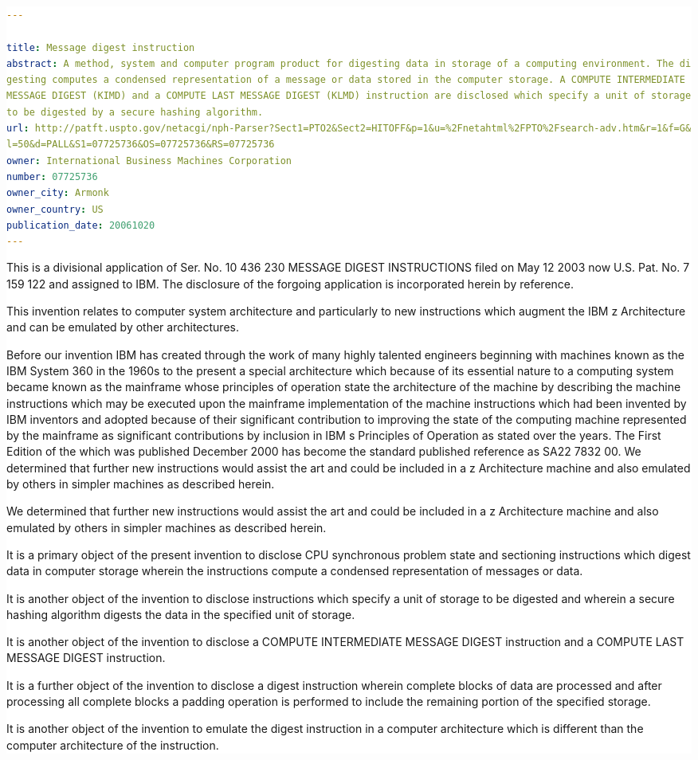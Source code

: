 ```yaml
---

title: Message digest instruction
abstract: A method, system and computer program product for digesting data in storage of a computing environment. The digesting computes a condensed representation of a message or data stored in the computer storage. A COMPUTE INTERMEDIATE MESSAGE DIGEST (KIMD) and a COMPUTE LAST MESSAGE DIGEST (KLMD) instruction are disclosed which specify a unit of storage to be digested by a secure hashing algorithm.
url: http://patft.uspto.gov/netacgi/nph-Parser?Sect1=PTO2&Sect2=HITOFF&p=1&u=%2Fnetahtml%2FPTO%2Fsearch-adv.htm&r=1&f=G&l=50&d=PALL&S1=07725736&OS=07725736&RS=07725736
owner: International Business Machines Corporation
number: 07725736
owner_city: Armonk
owner_country: US
publication_date: 20061020
---
```

This is a divisional application of Ser. No. 10 436 230 MESSAGE DIGEST INSTRUCTIONS filed on May 12 2003 now U.S. Pat. No. 7 159 122 and assigned to IBM. The disclosure of the forgoing application is incorporated herein by reference.

This invention relates to computer system architecture and particularly to new instructions which augment the IBM z Architecture and can be emulated by other architectures.

Before our invention IBM has created through the work of many highly talented engineers beginning with machines known as the IBM System 360 in the 1960s to the present a special architecture which because of its essential nature to a computing system became known as the mainframe whose principles of operation state the architecture of the machine by describing the machine instructions which may be executed upon the mainframe implementation of the machine instructions which had been invented by IBM inventors and adopted because of their significant contribution to improving the state of the computing machine represented by the mainframe as significant contributions by inclusion in IBM s Principles of Operation as stated over the years. The First Edition of the which was published December 2000 has become the standard published reference as SA22 7832 00. We determined that further new instructions would assist the art and could be included in a z Architecture machine and also emulated by others in simpler machines as described herein.

We determined that further new instructions would assist the art and could be included in a z Architecture machine and also emulated by others in simpler machines as described herein.

It is a primary object of the present invention to disclose CPU synchronous problem state and sectioning instructions which digest data in computer storage wherein the instructions compute a condensed representation of messages or data.

It is another object of the invention to disclose instructions which specify a unit of storage to be digested and wherein a secure hashing algorithm digests the data in the specified unit of storage.

It is another object of the invention to disclose a COMPUTE INTERMEDIATE MESSAGE DIGEST instruction and a COMPUTE LAST MESSAGE DIGEST instruction.

It is a further object of the invention to disclose a digest instruction wherein complete blocks of data are processed and after processing all complete blocks a padding operation is performed to include the remaining portion of the specified storage.

It is another object of the invention to emulate the digest instruction in a computer architecture which is different than the computer architecture of the instruction.
